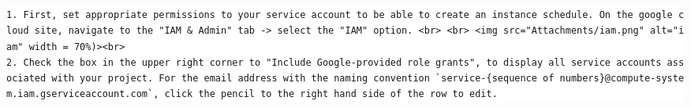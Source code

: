 	1. First, set appropriate permissions to your service account to be able to create an instance schedule. On the google cloud site, navigate to the "IAM & Admin" tab -> select the "IAM" option. <br> <br> <img src="Attachments/iam.png" alt="iam" width = 70%)><br>
	2. Check the box in the upper right corner to "Include Google-provided role grants", to display all service accounts associated with your project. For the email address with the naming convention `service-{sequence of numbers}@compute-system.iam.gserviceaccount.com`, click the pencil to the right hand side of the row to edit. 